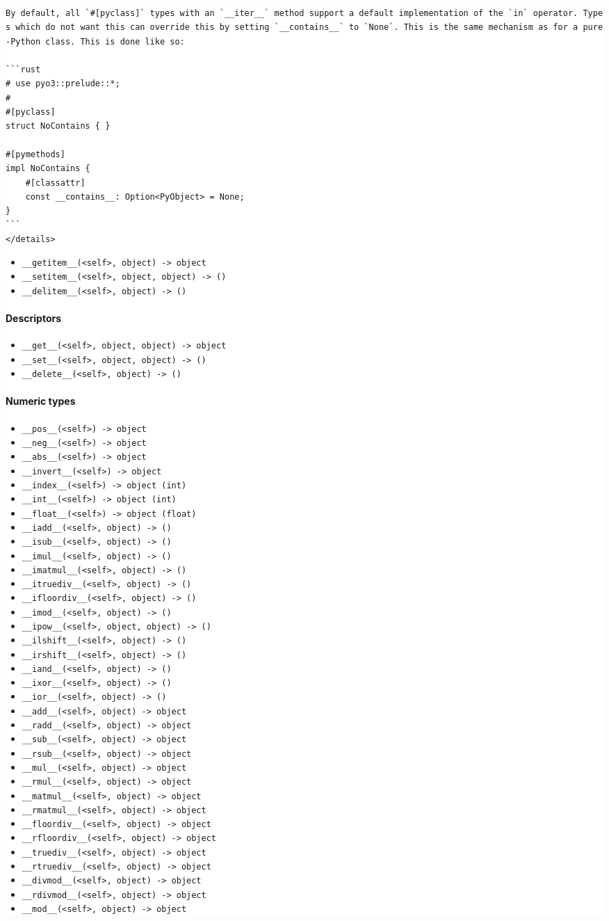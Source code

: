     By default, all `#[pyclass]` types with an `__iter__` method support a default implementation of the `in` operator. Types which do not want this can override this by setting `__contains__` to `None`. This is the same mechanism as for a pure-Python class. This is done like so:

    ```rust
    # use pyo3::prelude::*;
    #
    #[pyclass]
    struct NoContains { }

    #[pymethods]
    impl NoContains {
        #[classattr]
        const __contains__: Option<PyObject> = None;
    }
    ```
    </details>
  - `__getitem__(<self>, object) -> object`
  - `__setitem__(<self>, object, object) -> ()`
  - `__delitem__(<self>, object) -> ()`

#### Descriptors

  - `__get__(<self>, object, object) -> object`
  - `__set__(<self>, object, object) -> ()`
  - `__delete__(<self>, object) -> ()`

#### Numeric types

  - `__pos__(<self>) -> object`
  - `__neg__(<self>) -> object`
  - `__abs__(<self>) -> object`
  - `__invert__(<self>) -> object`
  - `__index__(<self>) -> object (int)`
  - `__int__(<self>) -> object (int)`
  - `__float__(<self>) -> object (float)`
  - `__iadd__(<self>, object) -> ()`
  - `__isub__(<self>, object) -> ()`
  - `__imul__(<self>, object) -> ()`
  - `__imatmul__(<self>, object) -> ()`
  - `__itruediv__(<self>, object) -> ()`
  - `__ifloordiv__(<self>, object) -> ()`
  - `__imod__(<self>, object) -> ()`
  - `__ipow__(<self>, object, object) -> ()`
  - `__ilshift__(<self>, object) -> ()`
  - `__irshift__(<self>, object) -> ()`
  - `__iand__(<self>, object) -> ()`
  - `__ixor__(<self>, object) -> ()`
  - `__ior__(<self>, object) -> ()`
  - `__add__(<self>, object) -> object`
  - `__radd__(<self>, object) -> object`
  - `__sub__(<self>, object) -> object`
  - `__rsub__(<self>, object) -> object`
  - `__mul__(<self>, object) -> object`
  - `__rmul__(<self>, object) -> object`
  - `__matmul__(<self>, object) -> object`
  - `__rmatmul__(<self>, object) -> object`
  - `__floordiv__(<self>, object) -> object`
  - `__rfloordiv__(<self>, object) -> object`
  - `__truediv__(<self>, object) -> object`
  - `__rtruediv__(<self>, object) -> object`
  - `__divmod__(<self>, object) -> object`
  - `__rdivmod__(<self>, object) -> object`
  - `__mod__(<self>, object) -> object`

[`PyGCProtocol`]: {{#PYO3_DOCS_URL}}/pyo3/class/gc/trait.PyGCProtocol.html
[`PyMappingProtocol`]: {{#PYO3_DOCS_URL}}/pyo3/class/mapping/trait.PyMappingProtocol.html
[`PyNumberProtocol`]: {{#PYO3_DOCS_URL}}/pyo3/class/number/trait.PyNumberProtocol.html
[`PyObjectProtocol`]: {{#PYO3_DOCS_URL}}/pyo3/class/basic/trait.PyObjectProtocol.html
[`PySequenceProtocol`]: {{#PYO3_DOCS_URL}}/pyo3/class/sequence/trait.PySequenceProtocol.html